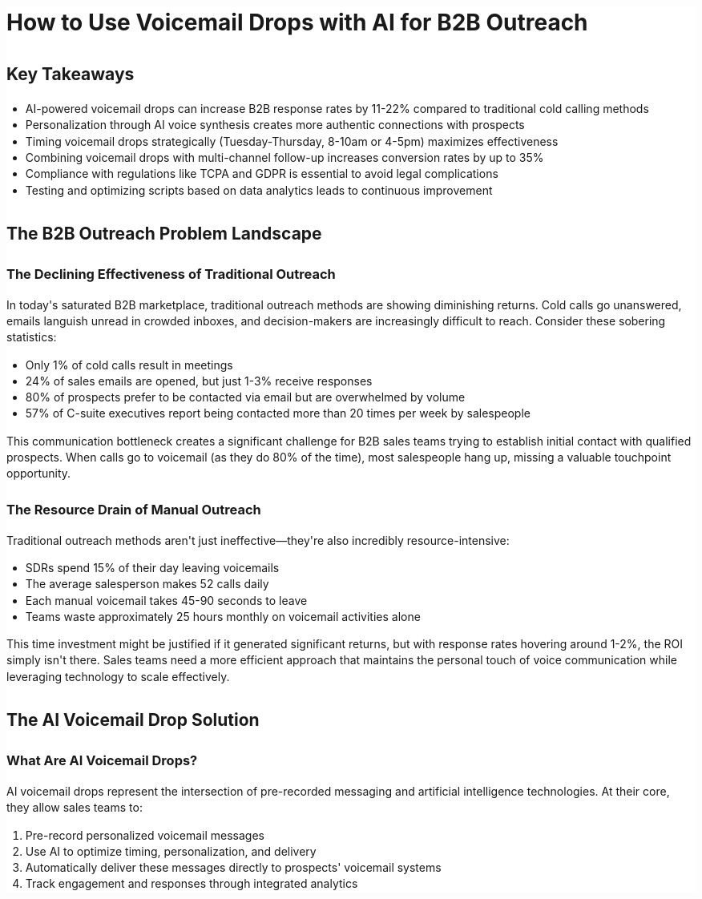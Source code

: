 # How to Use Voicemail Drops with AI for B2B Outreach

## Key Takeaways

- AI-powered voicemail drops can increase B2B response rates by 11-22% compared to traditional cold calling methods
- Personalization through AI voice synthesis creates more authentic connections with prospects
- Timing voicemail drops strategically (Tuesday-Thursday, 8-10am or 4-5pm) maximizes effectiveness
- Combining voicemail drops with multi-channel follow-up increases conversion rates by up to 35%
- Compliance with regulations like TCPA and GDPR is essential to avoid legal complications
- Testing and optimizing scripts based on data analytics leads to continuous improvement

## The B2B Outreach Problem Landscape

### The Declining Effectiveness of Traditional Outreach

In today's saturated B2B marketplace, traditional outreach methods are showing diminishing returns. Cold calls go unanswered, emails languish unread in crowded inboxes, and decision-makers are increasingly difficult to reach. Consider these sobering statistics:

- Only 1% of cold calls result in meetings
- 24% of sales emails are opened, but just 1-3% receive responses
- 80% of prospects prefer to be contacted via email but are overwhelmed by volume
- 57% of C-suite executives report being contacted more than 20 times per week by salespeople

This communication bottleneck creates a significant challenge for B2B sales teams trying to establish initial contact with qualified prospects. When calls go to voicemail (as they do 80% of the time), most salespeople hang up, missing a valuable touchpoint opportunity.

### The Resource Drain of Manual Outreach

Traditional outreach methods aren't just ineffective—they're also incredibly resource-intensive:

- SDRs spend 15% of their day leaving voicemails
- The average salesperson makes 52 calls daily
- Each manual voicemail takes 45-90 seconds to leave
- Teams waste approximately 25 hours monthly on voicemail activities alone

This time investment might be justified if it generated significant returns, but with response rates hovering around 1-2%, the ROI simply isn't there. Sales teams need a more efficient approach that maintains the personal touch of voice communication while leveraging technology to scale effectively.

## The AI Voicemail Drop Solution

### What Are AI Voicemail Drops?

AI voicemail drops represent the intersection of pre-recorded messaging and artificial intelligence technologies. At their core, they allow sales teams to:

1. Pre-record personalized voicemail messages
2. Use AI to optimize timing, personalization, and delivery
3. Automatically deliver these messages directly to prospects' voicemail systems
4. Track engagement and responses through integrated analytics
